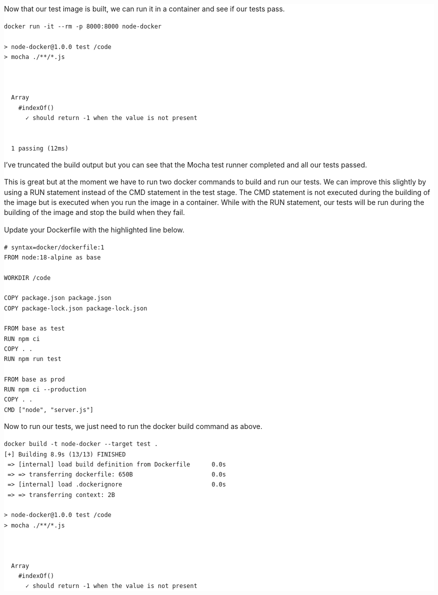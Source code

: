Now that our test image is built, we can run it in a container and see if our tests pass.

```
docker run -it --rm -p 8000:8000 node-docker

> node-docker@1.0.0 test /code
> mocha ./**/*.js



  Array
    #indexOf()
      ✓ should return -1 when the value is not present


  1 passing (12ms)
```

I’ve truncated the build output but you can see that the Mocha test runner completed and all our tests passed.

This is great but at the moment we have to run two docker commands to build and run our tests. We can improve this slightly by using a RUN statement instead of the CMD statement in the test stage. The CMD statement is not executed during the building of the image but is executed when you run the image in a container. While with the RUN statement, our tests will be run during the building of the image and stop the build when they fail.

Update your Dockerfile with the highlighted line below.

```
# syntax=docker/dockerfile:1
FROM node:18-alpine as base

WORKDIR /code

COPY package.json package.json
COPY package-lock.json package-lock.json

FROM base as test
RUN npm ci
COPY . .
RUN npm run test

FROM base as prod
RUN npm ci --production
COPY . .
CMD ["node", "server.js"]
```

Now to run our tests, we just need to run the docker build command as above.

```
docker build -t node-docker --target test .
[+] Building 8.9s (13/13) FINISHED
 => [internal] load build definition from Dockerfile      0.0s
 => => transferring dockerfile: 650B                      0.0s
 => [internal] load .dockerignore                         0.0s
 => => transferring context: 2B

> node-docker@1.0.0 test /code
> mocha ./**/*.js



  Array
    #indexOf()
      ✓ should return -1 when the value is not present

```